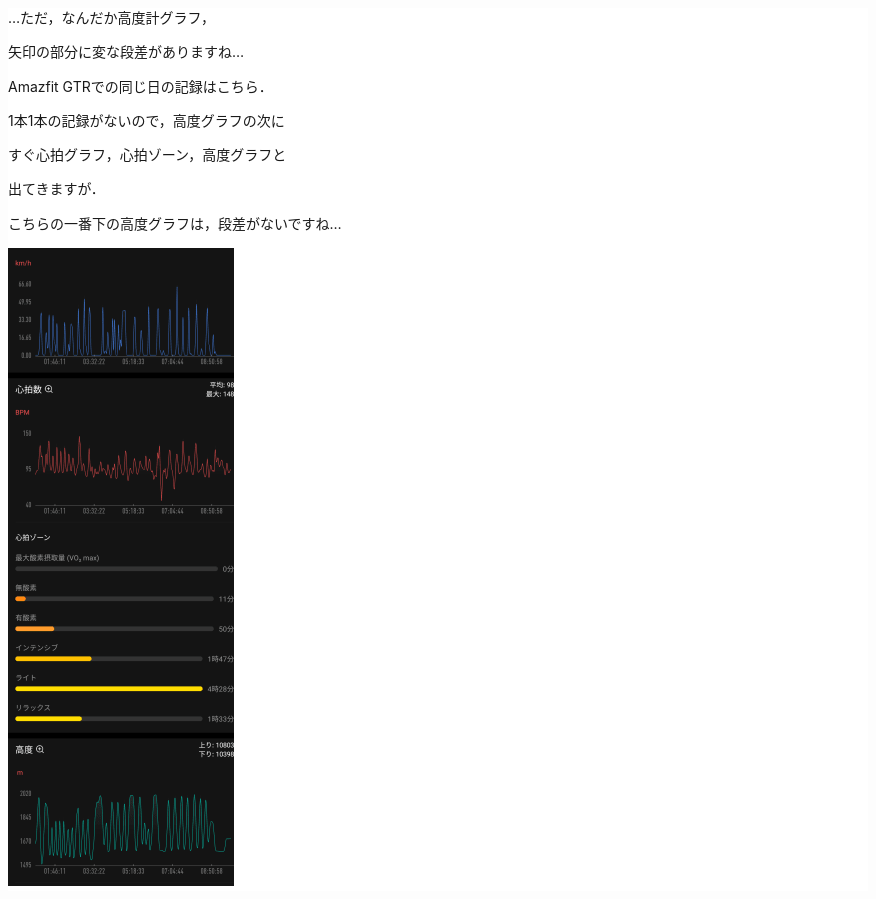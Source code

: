 
…ただ，なんだか高度計グラフ，


矢印の部分に変な段差がありますね…





Amazfit GTRでの同じ日の記録はこちら．


1本1本の記録がないので，高度グラフの次に


すぐ心拍グラフ，心拍ゾーン，高度グラフと


出てきますが．


こちらの一番下の高度グラフは，段差がないですね…




![9b8f9b1f53d395f4f8c20682f6f0c555.png](images/9b8f9b1f53d395f4f8c20682f6f0c555.png)
